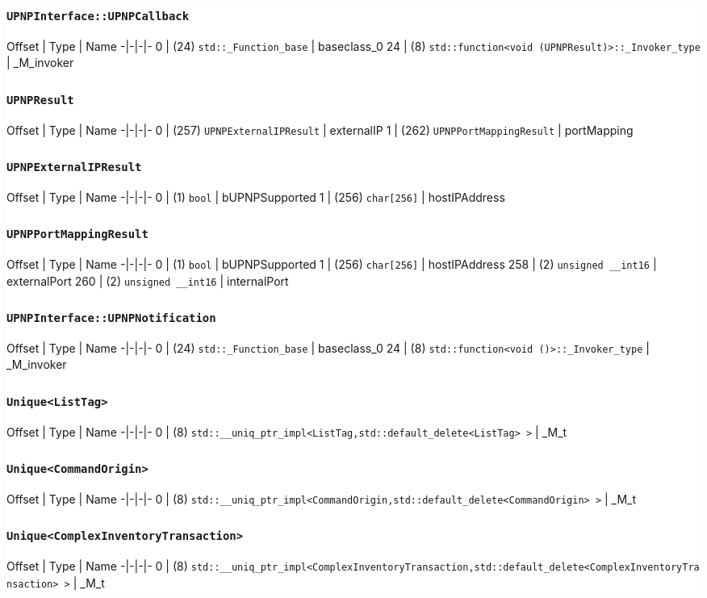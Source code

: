 
### `UPNPInterface::UPNPCallback`
Offset | Type | Name
-|-|-|-
0 | (24) `std::_Function_base` | baseclass_0
24 | (8) `std::function<void (UPNPResult)>::_Invoker_type` | _M_invoker


### `UPNPResult`
Offset | Type | Name
-|-|-|-
0 | (257) `UPNPExternalIPResult` | externalIP
1 | (262) `UPNPPortMappingResult` | portMapping


### `UPNPExternalIPResult`
Offset | Type | Name
-|-|-|-
0 | (1) `bool` | bUPNPSupported
1 | (256) `char[256]` | hostIPAddress


### `UPNPPortMappingResult`
Offset | Type | Name
-|-|-|-
0 | (1) `bool` | bUPNPSupported
1 | (256) `char[256]` | hostIPAddress
258 | (2) `unsigned __int16` | externalPort
260 | (2) `unsigned __int16` | internalPort


### `UPNPInterface::UPNPNotification`
Offset | Type | Name
-|-|-|-
0 | (24) `std::_Function_base` | baseclass_0
24 | (8) `std::function<void ()>::_Invoker_type` | _M_invoker


### `Unique<ListTag>`
Offset | Type | Name
-|-|-|-
0 | (8) `std::__uniq_ptr_impl<ListTag,std::default_delete<ListTag> >` | _M_t


### `Unique<CommandOrigin>`
Offset | Type | Name
-|-|-|-
0 | (8) `std::__uniq_ptr_impl<CommandOrigin,std::default_delete<CommandOrigin> >` | _M_t


### `Unique<ComplexInventoryTransaction>`
Offset | Type | Name
-|-|-|-
0 | (8) `std::__uniq_ptr_impl<ComplexInventoryTransaction,std::default_delete<ComplexInventoryTransaction> >` | _M_t
